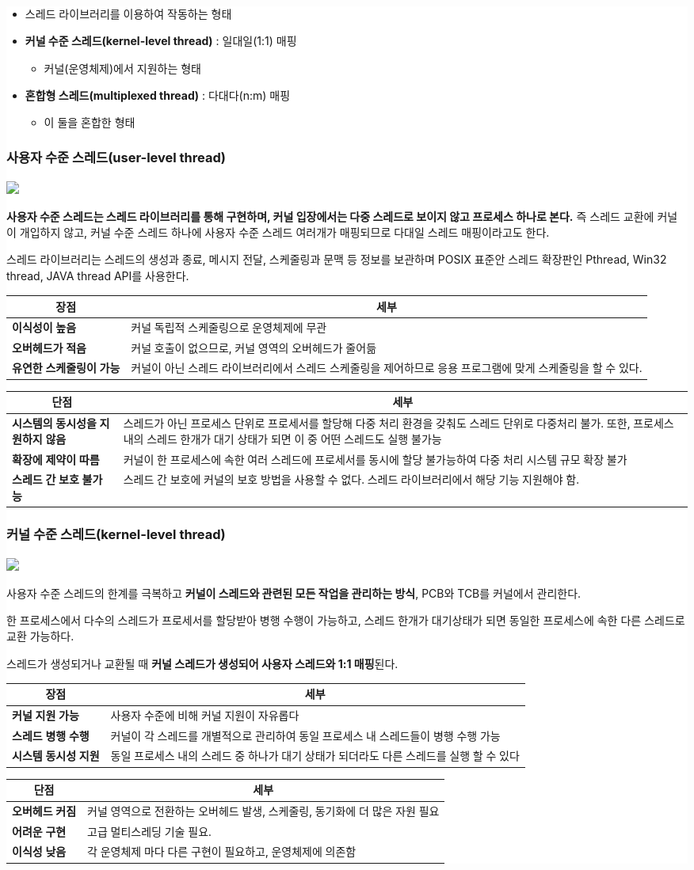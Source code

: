   - 스레드 라이브러리를 이용하여 작동하는 형태

- **커널 수준 스레드(kernel-level thread)** : 일대일(1:1) 매핑
  
  - 커널(운영체제)에서 지원하는 형태

- **혼합형 스레드(multiplexed thread)** : 다대다(n:m) 매핑
  
  - 이 둘을 혼합한 형태

### 사용자 수준 스레드(user-level thread)

![](2022-04-19-00-46-00-image.png)

**사용자 수준 스레드는 스레드 라이브러리를 통해 구현하며, 커널 입장에서는 다중 스레드로 보이지 않고 프로세스 하나로 본다.** 즉 스레드 교환에 커널이 개입하지 않고, 커널 수준 스레드 하나에 사용자 수준 스레드 여러개가 매핑되므로 다대일 스레드 매핑이라고도 한다.

스레드 라이브러리는 스레드의 생성과 종료, 메시지 전달, 스케줄링과 문맥 등 정보를 보관하며 POSIX 표준안 스레드 확장판인 Pthread, Win32 thread, JAVA thread API를 사용한다. 

| 장점               | 세부                                                           |
| ---------------- | ------------------------------------------------------------ |
| **이식성이 높음**      | 커널 독립적 스케줄링으로 운영체제에 무관                                       |
| **오버헤드가 적음**     | 커널 호출이 없으므로, 커널 영역의 오버헤드가 줄어듦                                |
| **유연한 스케줄링이 가능** | 커널이 아닌 스레드 라이브러리에서 스레드 스케줄링을 제어하므로 응용 프로그램에 맞게 스케줄링을 할 수 있다. |

| 단점                    | 세부                                                                                                         |
| --------------------- | ---------------------------------------------------------------------------------------------------------- |
| **시스템의 동시성을 지원하지 않음** | 스레드가 아닌 프로세스 단위로 프로세서를 할당해 다중 처리 환경을 갖춰도 스레드 단위로 다중처리 불가. 또한, 프로세스 내의 스레드 한개가 대기 상태가 되면 이 중 어떤 스레드도 실행 불가능 |
| **확장에 제약이 따름**        | 커널이 한 프로세스에 속한 여러 스레드에 프로세서를 동시에 할당 불가능하여 다중 처리 시스템 규모 확장 불가                                               |
| **스레드 간 보호 불가능**      | 스레드 간 보호에 커널의 보호 방법을 사용할 수 없다. 스레드 라이브러리에서 해당 기능 지원해야 함.                                                   |

### 커널 수준 스레드(kernel-level thread)

![](2022-04-19-00-47-03-image.png)

사용자 수준 스레드의 한계를 극복하고 **커널이 스레드와 관련된 모든 작업을 관리하는 방식**, PCB와 TCB를 커널에서 관리한다.

한 프로세스에서 다수의 스레드가 프로세서를 할당받아 병행 수행이 가능하고, 스레드 한개가 대기상태가 되면 동일한 프로세스에 속한 다른 스레드로 교환 가능하다.

스레드가 생성되거나 교환될 때 **커널 스레드가 생성되어 사용자 스레드와 1:1 매핑**된다. 

| 장점             | 세부                                                 |
| -------------- | -------------------------------------------------- |
| **커널 지원 가능**   | 사용자 수준에 비해 커널 지원이 자유롭다                             |
| **스레드 병행 수행**  | 커널이 각 스레드를 개별적으로 관리하여 동일 프로세스 내 스레드들이 병행 수행 가능     |
| **시스템 동시성 지원** | 동일 프로세스 내의 스레드 중 하나가 대기 상태가 되더라도 다른 스레드를 실행 할 수 있다 |

| 단점          | 세부                                          |
| ----------- | ------------------------------------------- |
| **오버헤드 커짐** | 커널 영역으로 전환하는 오버헤드 발생, 스케줄링, 동기화에 더 많은 자원 필요 |
| **어려운 구현**  | 고급 멀티스레딩 기술 필요.                             |
| **이식성 낮음**  | 각 운영체제 마다 다른 구현이 필요하고, 운영체제에 의존함            |
